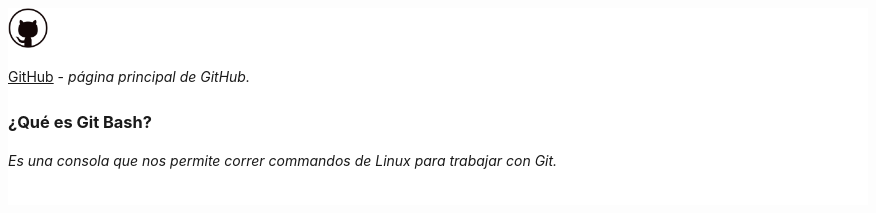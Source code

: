 <img src="./Images/Git/github_icon.svg" width="40">

[GitHub](https://github.com/) - *página principal de GitHub.*

### **¿Qué es Git Bash?**
*Es una consola que nos permite correr commandos de Linux para trabajar con Git.*

<br/>
